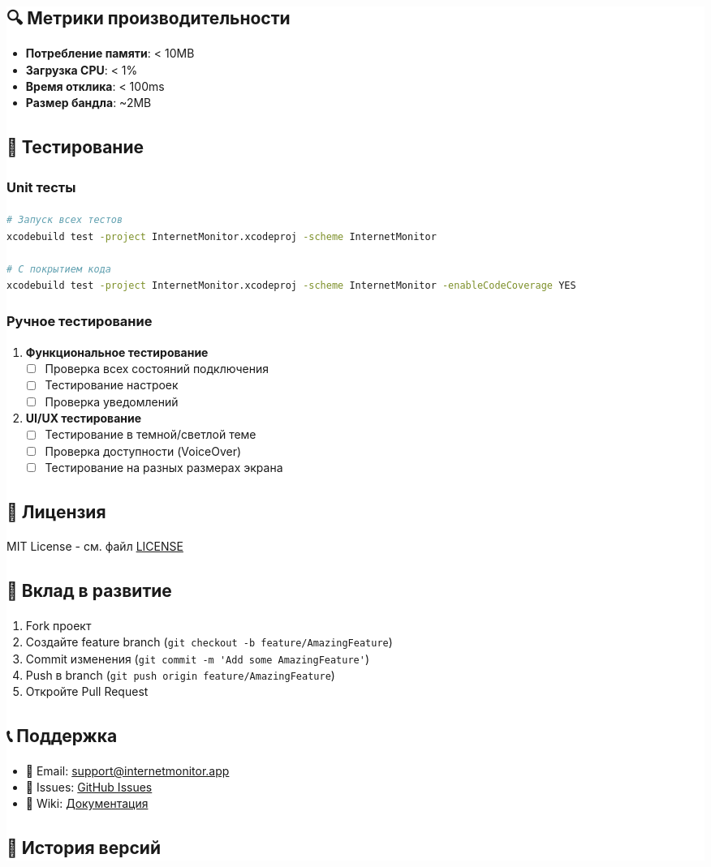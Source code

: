## 🔍 Метрики производительности

- **Потребление памяти**: < 10MB
- **Загрузка CPU**: < 1%
- **Время отклика**: < 100ms
- **Размер бандла**: ~2MB

## 🧪 Тестирование

### Unit тесты
```bash
# Запуск всех тестов
xcodebuild test -project InternetMonitor.xcodeproj -scheme InternetMonitor

# С покрытием кода
xcodebuild test -project InternetMonitor.xcodeproj -scheme InternetMonitor -enableCodeCoverage YES
```

### Ручное тестирование
1. **Функциональное тестирование**
   - [ ] Проверка всех состояний подключения
   - [ ] Тестирование настроек
   - [ ] Проверка уведомлений

2. **UI/UX тестирование**
   - [ ] Тестирование в темной/светлой теме
   - [ ] Проверка доступности (VoiceOver)
   - [ ] Тестирование на разных размерах экрана

## 📄 Лицензия

MIT License - см. файл [LICENSE](LICENSE)

## 🤝 Вклад в развитие

1. Fork проект
2. Создайте feature branch (`git checkout -b feature/AmazingFeature`)
3. Commit изменения (`git commit -m 'Add some AmazingFeature'`)
4. Push в branch (`git push origin feature/AmazingFeature`)
5. Откройте Pull Request

## 📞 Поддержка

- 📧 Email: support@internetmonitor.app
- 🐛 Issues: [GitHub Issues](https://github.com/whiterabbit74/mac_internet_monitor/issues)
- 📖 Wiki: [Документация](https://github.com/whiterabbit74/mac_internet_monitor/wiki)

## 🔄 История версий
